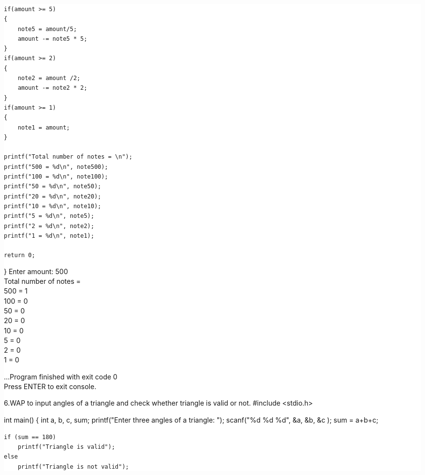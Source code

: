     if(amount >= 5)
    {
        note5 = amount/5;
        amount -= note5 * 5;
    }
    if(amount >= 2)
    {
        note2 = amount /2;
        amount -= note2 * 2;
    }
    if(amount >= 1)
    {
        note1 = amount;
    }
 
    printf("Total number of notes = \n");
    printf("500 = %d\n", note500);
    printf("100 = %d\n", note100);
    printf("50 = %d\n", note50);
    printf("20 = %d\n", note20);
    printf("10 = %d\n", note10);
    printf("5 = %d\n", note5);
    printf("2 = %d\n", note2);
    printf("1 = %d\n", note1);

    return 0;
}
Enter amount: 500                                                                                                                               
Total number of notes =                                                                                                                         
500 = 1                                                                                                                                         
100 = 0                                                                                                                                         
50 = 0                                                                                                                                          
20 = 0                                                                                                                                          
10 = 0                                                                                                                                          
5 = 0                                                                                                                                           
2 = 0                                                                                                                                           
1 = 0                                                                                                                                           
                                                                                                                                                
                                                                                                                                                
...Program finished with exit code 0                                                                                                            
Press ENTER to exit console.  

6.WAP to input angles of a triangle and check whether triangle is valid or not.
#include <stdio.h>

int main()
{
     int a, b, c, sum;
    printf("Enter three angles of a triangle: ");
    scanf("%d %d %d", &a, &b, &c );
    sum = a+b+c;

    if (sum == 180)
        printf("Triangle is valid");
    else
        printf("Triangle is not valid");
